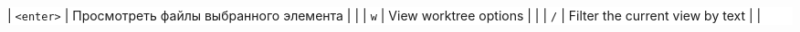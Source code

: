 | `` <enter> `` | Просмотреть файлы выбранного элемента                             |                                                                                                                                                                                                                                                      |
| `` w ``       | View worktree options                                             |                                                                                                                                                                                                                                                      |
| `` / ``       | Filter the current view by text                                   |                                                                                                                                                                                                                                                      |
